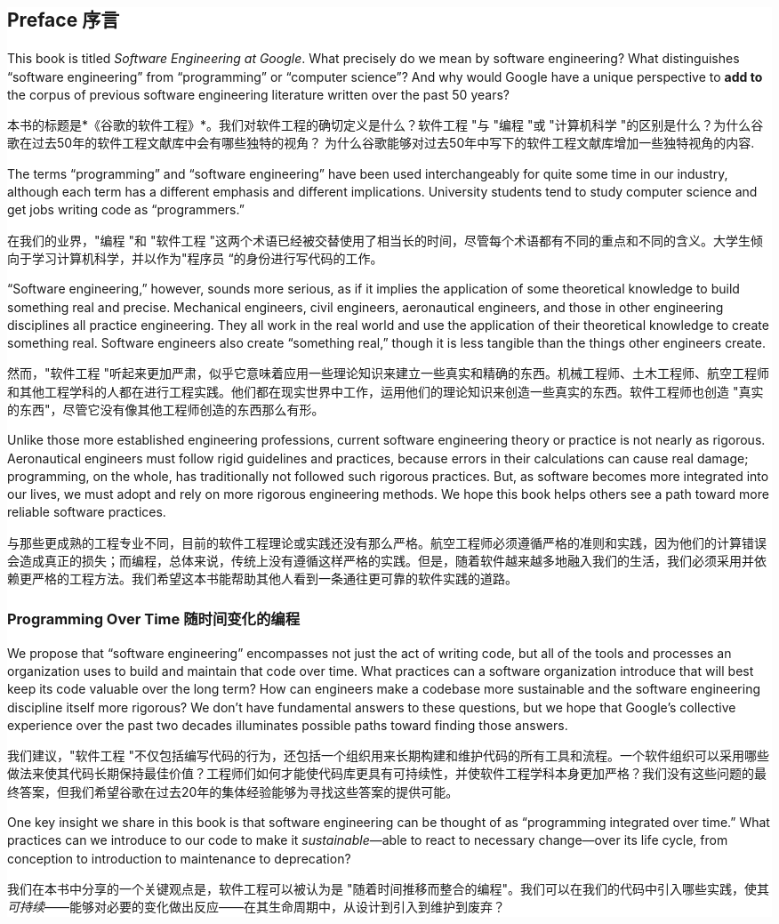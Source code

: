 ## Preface 序言

This book is titled *Software Engineering at Google*. What precisely do we mean by software engineering? What distinguishes “software engineering” from “programming” or “computer science”? And why would Google have a unique perspective to **add to** the corpus of previous software engineering literature written over the past 50 years?

本书的标题是*《谷歌的软件工程》*。我们对软件工程的确切定义是什么？软件工程 "与 "编程 "或 "计算机科学 "的区别是什么？为什么谷歌在过去50年的软件工程文献库中会有哪些独特的视角？
为什么谷歌能够对过去50年中写下的软件工程文献库增加一些独特视角的内容.

The terms “programming” and “software engineering” have been used interchangeably for quite some time in our industry, although each term has a different emphasis and different implications. University students tend to study computer science and get jobs writing code as “programmers.”

在我们的业界，"编程 "和 "软件工程 "这两个术语已经被交替使用了相当长的时间，尽管每个术语都有不同的重点和不同的含义。大学生倾向于学习计算机科学，并以作为"程序员 “的身份进行写代码的工作。

“Software engineering,” however, sounds more serious, as if it implies the application of some theoretical knowledge to build something real and precise. Mechanical engineers, civil engineers, aeronautical engineers, and those in other engineering disciplines all practice engineering. They all work in the real world and use the application of their theoretical knowledge to create something real. Software engineers also create “something real,” though it is less tangible than the things other engineers create.

然而，"软件工程 "听起来更加严肃，似乎它意味着应用一些理论知识来建立一些真实和精确的东西。机械工程师、土木工程师、航空工程师和其他工程学科的人都在进行工程实践。他们都在现实世界中工作，运用他们的理论知识来创造一些真实的东西。软件工程师也创造 "真实的东西"，尽管它没有像其他工程师创造的东西那么有形。

Unlike those more established engineering professions, current software engineering theory or practice is not nearly as rigorous. Aeronautical engineers must follow rigid guidelines and practices, because errors in their calculations can cause real damage; programming, on the whole, has traditionally not followed such rigorous practices. But, as software becomes more integrated into our lives, we must adopt and rely on more rigorous engineering methods. We hope this book helps others see a path toward more reliable software practices.

与那些更成熟的工程专业不同，目前的软件工程理论或实践还没有那么严格。航空工程师必须遵循严格的准则和实践，因为他们的计算错误会造成真正的损失；而编程，总体来说，传统上没有遵循这样严格的实践。但是，随着软件越来越多地融入我们的生活，我们必须采用并依赖更严格的工程方法。我们希望这本书能帮助其他人看到一条通往更可靠的软件实践的道路。

### Programming Over Time 随时间变化的编程

We propose that “software engineering” encompasses not just the act of writing code, but all of the tools and processes an organization uses to build and maintain that code over time. What practices can a software organization introduce that will best keep its code valuable over the long term? How can engineers make a codebase more sustainable and the software engineering discipline itself more rigorous? We don’t have fundamental answers to these questions, but we hope that Google’s collective experience over the past two decades illuminates possible paths toward finding those answers.

我们建议，"软件工程 "不仅包括编写代码的行为，还包括一个组织用来长期构建和维护代码的所有工具和流程。一个软件组织可以采用哪些做法来使其代码长期保持最佳价值？工程师们如何才能使代码库更具有可持续性，并使软件工程学科本身更加严格？我们没有这些问题的最终答案，但我们希望谷歌在过去20年的集体经验能够为寻找这些答案的提供可能。

One key insight we share in this book is that software engineering can be thought of as “programming integrated over time.” What practices can we introduce to our code to make it *sustainable*—able to react to necessary change—over its life cycle, from conception to introduction to maintenance to deprecation?

我们在本书中分享的一个关键观点是，软件工程可以被认为是 "随着时间推移而整合的编程"。我们可以在我们的代码中引入哪些实践，使其*可持续*——能够对必要的变化做出反应——在其生命周期中，从设计到引入到维护到废弃？
